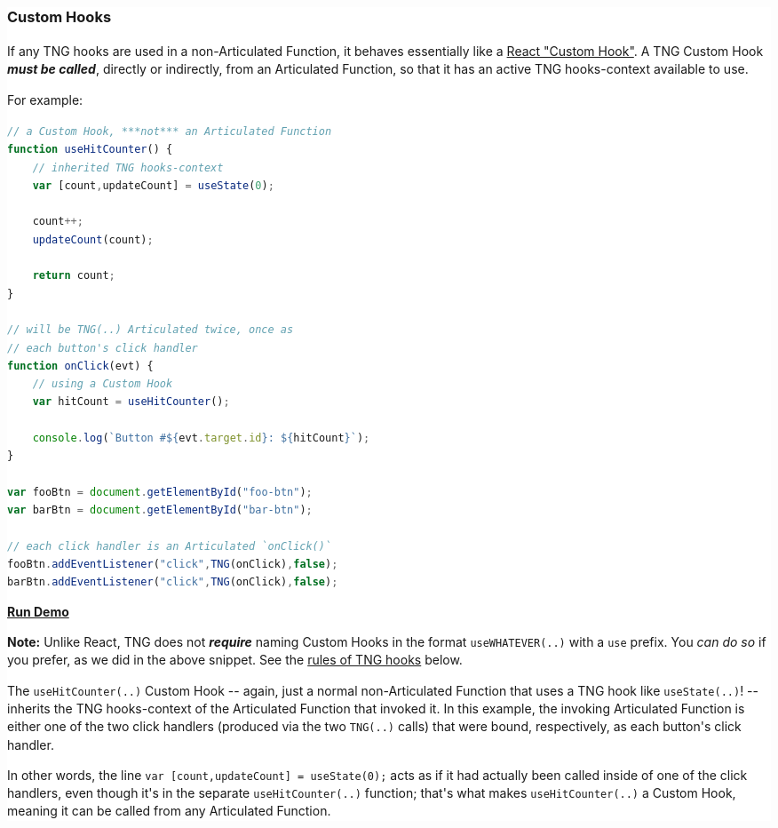 ### Custom Hooks

If any TNG hooks are used in a non-Articulated Function, it behaves essentially like a [React "Custom Hook"](https://reactjs.org/docs/hooks-custom.html). A TNG Custom Hook ***must be called***, directly or indirectly, from an Articulated Function, so that it has an active TNG hooks-context available to use.

For example:

```js
// a Custom Hook, ***not*** an Articulated Function
function useHitCounter() {
    // inherited TNG hooks-context
    var [count,updateCount] = useState(0);

    count++;
    updateCount(count);

    return count;
}

// will be TNG(..) Articulated twice, once as
// each button's click handler
function onClick(evt) {
    // using a Custom Hook
    var hitCount = useHitCounter();

    console.log(`Button #${evt.target.id}: ${hitCount}`);
}

var fooBtn = document.getElementById("foo-btn");
var barBtn = document.getElementById("bar-btn");

// each click handler is an Articulated `onClick()`
fooBtn.addEventListener("click",TNG(onClick),false);
barBtn.addEventListener("click",TNG(onClick),false);
```

**[Run Demo](https://codepen.io/getify/pen/VVbZOd?editors=1010)**

**Note:** Unlike React, TNG does not ***require*** naming Custom Hooks in the format `useWHATEVER(..)` with a `use` prefix. You *can do so* if you prefer, as we did in the above snippet. See the [rules of TNG hooks](#hook-call-rules) below.

The `useHitCounter(..)` Custom Hook -- again, just a normal non-Articulated Function that uses a TNG hook like `useState(..)`! -- inherits the TNG hooks-context of the Articulated Function that invoked it. In this example, the invoking Articulated Function is either one of the two click handlers (produced via the two `TNG(..)` calls) that were bound, respectively, as each button's click handler.

In other words, the line `var [count,updateCount] = useState(0);` acts as if it had actually been called inside of one of the click handlers, even though it's in the separate `useHitCounter(..)` function; that's what makes `useHitCounter(..)` a Custom Hook, meaning it can be called from any Articulated Function.
